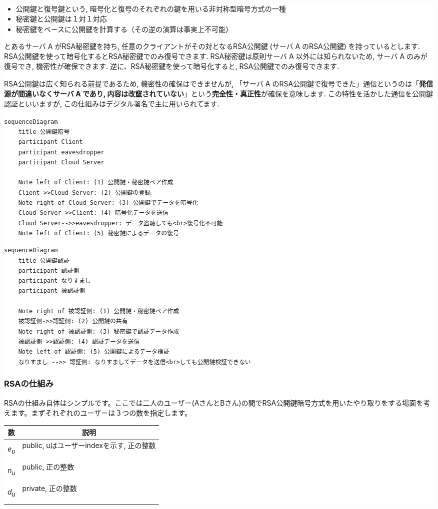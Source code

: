 - 公開鍵と復号鍵という, 暗号化と復号のそれぞれの鍵を用いる非対称型暗号方式の一種
- 秘密鍵と公開鍵は１対１対応
- 秘密鍵をベースに公開鍵を計算する（その逆の演算は事実上不可能）

</div>

とあるサーバ A がRSA秘密鍵を持ち, 任意のクライアントがその対となるRSA公開鍵 (サーバ A のRSA公開鍵) を持っているとします. RSA公開鍵を使って暗号化するとRSA秘密鍵でのみ復号できます. 
RSA秘密鍵は原則サーバ A 以外には知られないため, サーバ A のみが復号でき, 機密性が確保できます. 逆に、RSA秘密鍵を使って暗号化すると, RSA公開鍵でのみ復号できます. 

RSA公開鍵は広く知られる前提であるため, 機密性の確保はできませんが, 「サーバ A のRSA公開鍵で復号できた」通信というのは「**発信源が間違いなくサーバ A であり, 内容は改竄されていない**」という**完全性・真正性**が確保を意味します.
この特性を活かした通信を公開鍵認証といいますが, この仕組みはデジタル署名で主に用いられてます.

```mermaid
sequenceDiagram
    title 公開鍵暗号
    participant Client
    participant eavesdropper
    participant Cloud Server
    
    Note left of Client: (1) 公開鍵・秘密鍵ペア作成
    Client->>Cloud Server: (2) 公開鍵の登録
    Note right of Cloud Server: (3) 公開鍵でデータを暗号化
    Cloud Server->>Client: (4) 暗号化データを送信
    Cloud Server-->>eavesdropper: データ盗聴しても<br>復号化不可能
    Note left of Client: (5) 秘密鍵によるデータの復号
```

```mermaid
sequenceDiagram
    title 公開鍵認証
    participant 認証側
    participant なりすまし
    participant 被認証側
    
    Note right of 被認証側: (1) 公開鍵・秘密鍵ペア作成
    被認証側->>認証側: (2) 公開鍵の共有
    Note right of 被認証側: (3) 秘密鍵で認証データ作成
    被認証側->>認証側: (4) 認証データを送信
    Note left of 認証側: (5) 公開鍵によるデータ検証
    なりすまし -->> 認証側: なりすましてデータを送信<br>しても公開鍵検証できない
```


### RSAの仕組み

RSAの仕組み自体はシンプルです。ここでは二人のユーザー(AさんとBさん)の間でRSA公開鍵暗号方式を用いたやり取りをする場面を考えます。まずそれぞれのユーザーは３つの数を指定します。

|数|説明|
|---|---|
|$$e_u$$|public, uはユーザーindexを示す, 正の整数|
|$$n_u$$|public, 正の整数|
|$$d_u$$|private, 正の整数|
